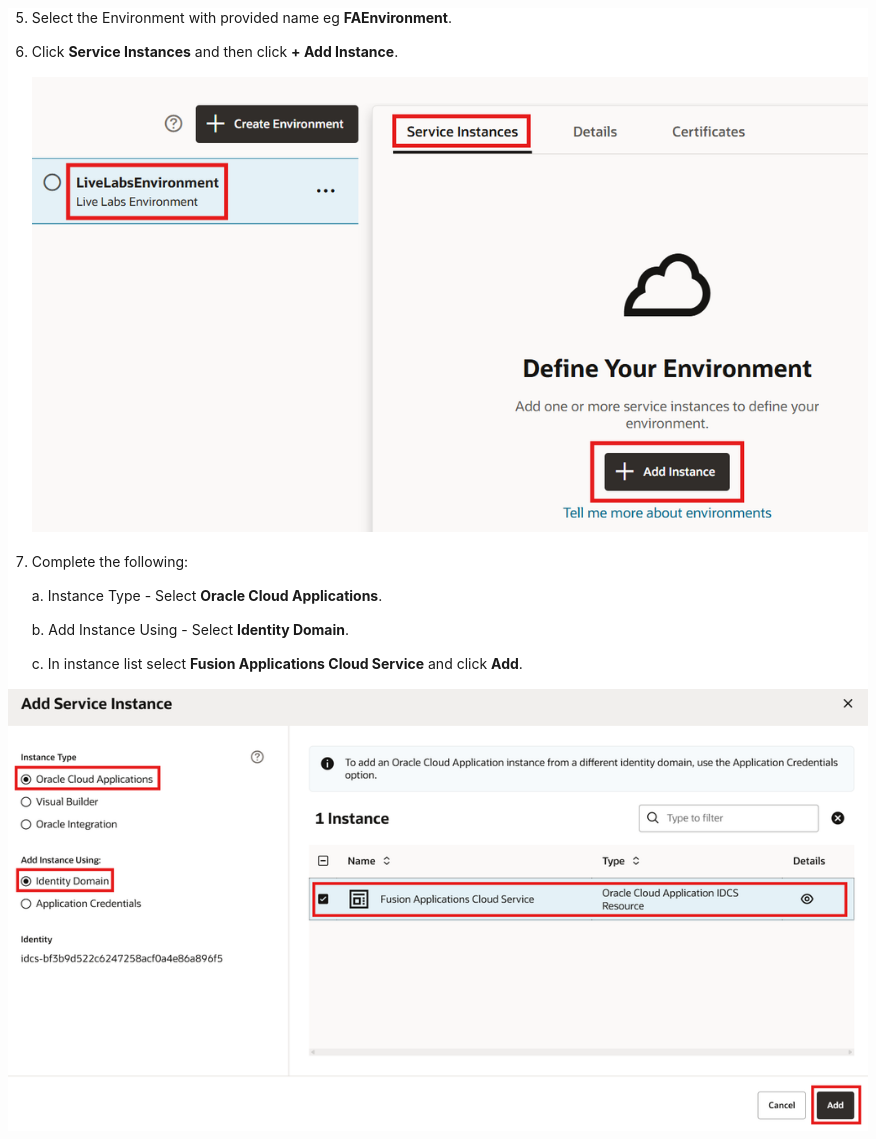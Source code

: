 5. Select the Environment with provided name eg **FAEnvironment**.

6. Click **Service Instances** and then click **+ Add Instance**.

   ![This image shows Add Instance Button](images/add-instance-button.png "Add Instance Button")

7. Complete the following:

   a. Instance Type - Select **Oracle Cloud Applications**.

   b. Add Instance Using - Select **Identity Domain**.

   c. In instance list select **Fusion Applications Cloud Service** and click **Add**.

![This image shows Add Instance Dialog](images/add-instance.png "Add Instance Dialog")

